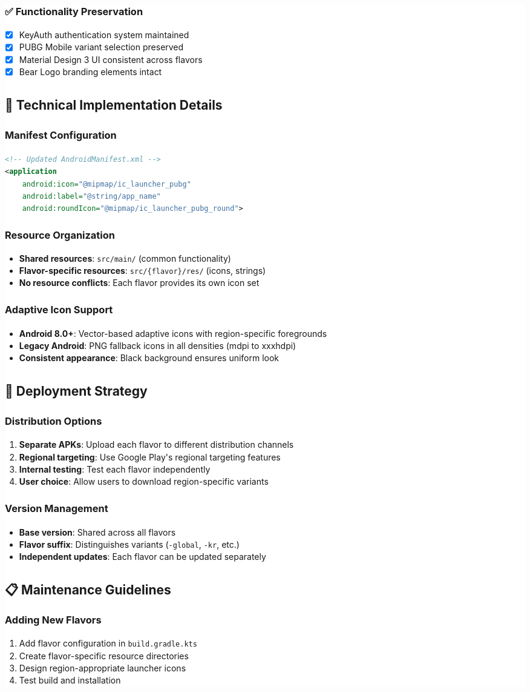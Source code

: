 ### **✅ Functionality Preservation**
- [x] KeyAuth authentication system maintained
- [x] PUBG Mobile variant selection preserved
- [x] Material Design 3 UI consistent across flavors
- [x] Bear Logo branding elements intact

## 🔧 **Technical Implementation Details**

### **Manifest Configuration**
```xml
<!-- Updated AndroidManifest.xml -->
<application
    android:icon="@mipmap/ic_launcher_pubg"
    android:label="@string/app_name"
    android:roundIcon="@mipmap/ic_launcher_pubg_round">
```

### **Resource Organization**
- **Shared resources**: `src/main/` (common functionality)
- **Flavor-specific resources**: `src/{flavor}/res/` (icons, strings)
- **No resource conflicts**: Each flavor provides its own icon set

### **Adaptive Icon Support**
- **Android 8.0+**: Vector-based adaptive icons with region-specific foregrounds
- **Legacy Android**: PNG fallback icons in all densities (mdpi to xxxhdpi)
- **Consistent appearance**: Black background ensures uniform look

## 🚀 **Deployment Strategy**

### **Distribution Options**
1. **Separate APKs**: Upload each flavor to different distribution channels
2. **Regional targeting**: Use Google Play's regional targeting features
3. **Internal testing**: Test each flavor independently
4. **User choice**: Allow users to download region-specific variants

### **Version Management**
- **Base version**: Shared across all flavors
- **Flavor suffix**: Distinguishes variants (`-global`, `-kr`, etc.)
- **Independent updates**: Each flavor can be updated separately

## 📋 **Maintenance Guidelines**

### **Adding New Flavors**
1. Add flavor configuration in `build.gradle.kts`
2. Create flavor-specific resource directories
3. Design region-appropriate launcher icons
4. Test build and installation
